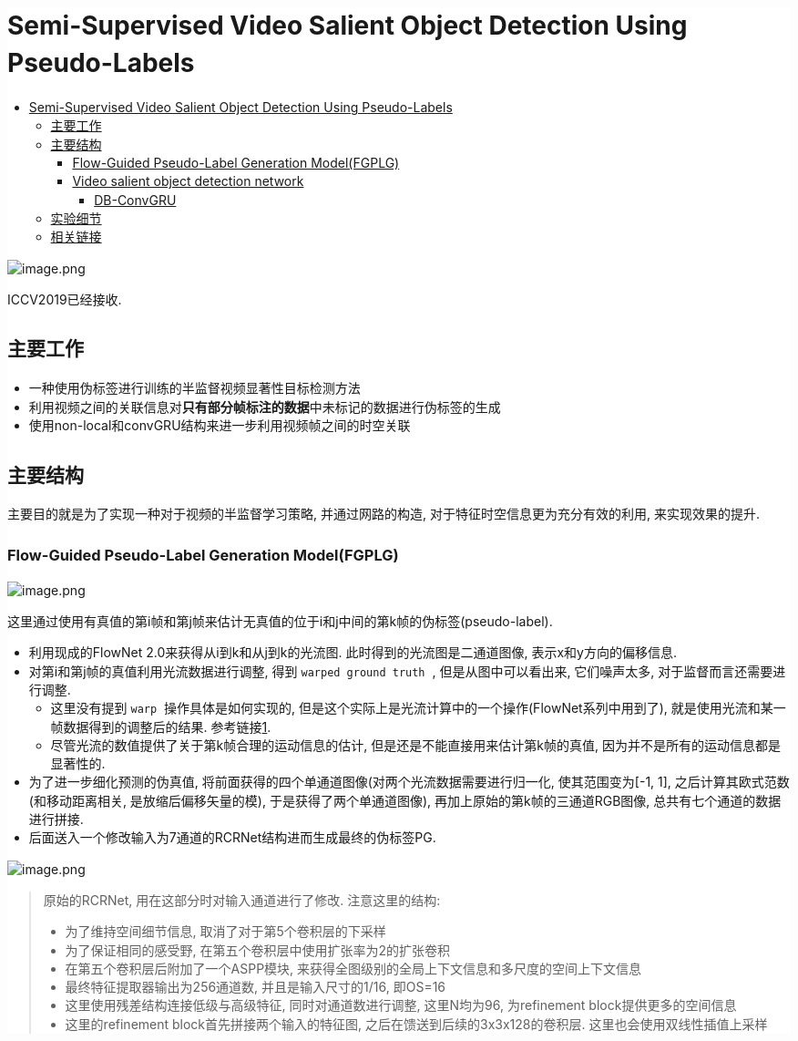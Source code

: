 # Semi-Supervised Video Salient Object Detection Using Pseudo-Labels

- [Semi-Supervised Video Salient Object Detection Using Pseudo-Labels](#semi-supervised-video-salient-object-detection-using-pseudo-labels)
  - [主要工作](#主要工作)
  - [主要结构](#主要结构)
    - [Flow-Guided Pseudo-Label Generation Model(FGPLG)](#flow-guided-pseudo-label-generation-modelfgplg)
    - [Video salient object detection network](#video-salient-object-detection-network)
      - [DB-ConvGRU](#db-convgru)
  - [实验细节](#实验细节)
  - [相关链接](#相关链接)

![image.png](https://cdn.nlark.com/yuque/0/2019/png/192314/1566387634692-acd76bb5-95e1-419d-b617-a4a088e39da2.png#align=left&display=inline&height=363&name=image.png&originHeight=363&originWidth=1305&size=81113&status=done&width=1305)

ICCV2019已经接收.

## 主要工作

* 一种使用伪标签进行训练的半监督视频显著性目标检测方法
* 利用视频之间的关联信息对**只有部分帧标注的数据**中未标记的数据进行伪标签的生成
* 使用non-local和convGRU结构来进一步利用视频帧之间的时空关联

## 主要结构

主要目的就是为了实现一种对于视频的半监督学习策略, 并通过网路的构造, 对于特征时空信息更为充分有效的利用, 来实现效果的提升.

### Flow-Guided Pseudo-Label Generation Model(FGPLG)

![image.png](https://cdn.nlark.com/yuque/0/2019/png/192314/1566388660211-e8016b62-06b1-4bef-a682-2204ac294570.png#align=left&display=inline&height=361&name=image.png&originHeight=361&originWidth=1334&size=138596&status=done&width=1334)

这里通过使用有真值的第i帧和第j帧来估计无真值的位于i和j中间的第k帧的伪标签(pseudo-label).

* 利用现成的FlowNet 2.0来获得从i到k和从j到k的光流图. 此时得到的光流图是二通道图像, 表示x和y方向的偏移信息.
* 对第i和第j帧的真值利用光流数据进行调整, 得到 `warped ground truth`  , 但是从图中可以看出来, 它们噪声太多, 对于监督而言还需要进行调整.
  + 这里没有提到 `warp`  操作具体是如何实现的, 但是这个实际上是光流计算中的一个操作(FlowNet系列中用到了), 就是使用光流和某一帧数据得到的调整后的结果. 参考链接[1](https://blog.csdn.net/u013010889/article/details/71189271).
  + 尽管光流的数值提供了关于第k帧合理的运动信息的估计, 但是还是不能直接用来估计第k帧的真值, 因为并不是所有的运动信息都是显著性的.
* 为了进一步细化预测的伪真值, 将前面获得的四个单通道图像(对两个光流数据需要进行归一化, 使其范围变为[-1, 1], 之后计算其欧式范数(和移动距离相关, 是放缩后偏移矢量的模), 于是获得了两个单通道图像), 再加上原始的第k帧的三通道RGB图像, 总共有七个通道的数据进行拼接.
* 后面送入一个修改输入为7通道的RCRNet结构进而生成最终的伪标签PG.

![image.png](https://cdn.nlark.com/yuque/0/2019/png/192314/1566392995737-b506c6fe-2eff-46d4-9db3-c9381b1fe3b2.png#align=left&display=inline&height=464&name=image.png&originHeight=642&originWidth=692&size=112249&status=done&width=500)

> 原始的RCRNet, 用在这部分时对输入通道进行了修改.
> 注意这里的结构:
> - 为了维持空间细节信息, 取消了对于第5个卷积层的下采样
> - 为了保证相同的感受野, 在第五个卷积层中使用扩张率为2的扩张卷积
> - 在第五个卷积层后附加了一个ASPP模块, 来获得全图级别的全局上下文信息和多尺度的空间上下文信息
> - 最终特征提取器输出为256通道数, 并且是输入尺寸的1/16, 即OS=16
> - 这里使用残差结构连接低级与高级特征, 同时对通道数进行调整, 这里N均为96, 为refinement block提供更多的空间信息
> - 这里的refinement block首先拼接两个输入的特征图, 之后在馈送到后续的3x3x128的卷积层. 这里也会使用双线性插值上采样
